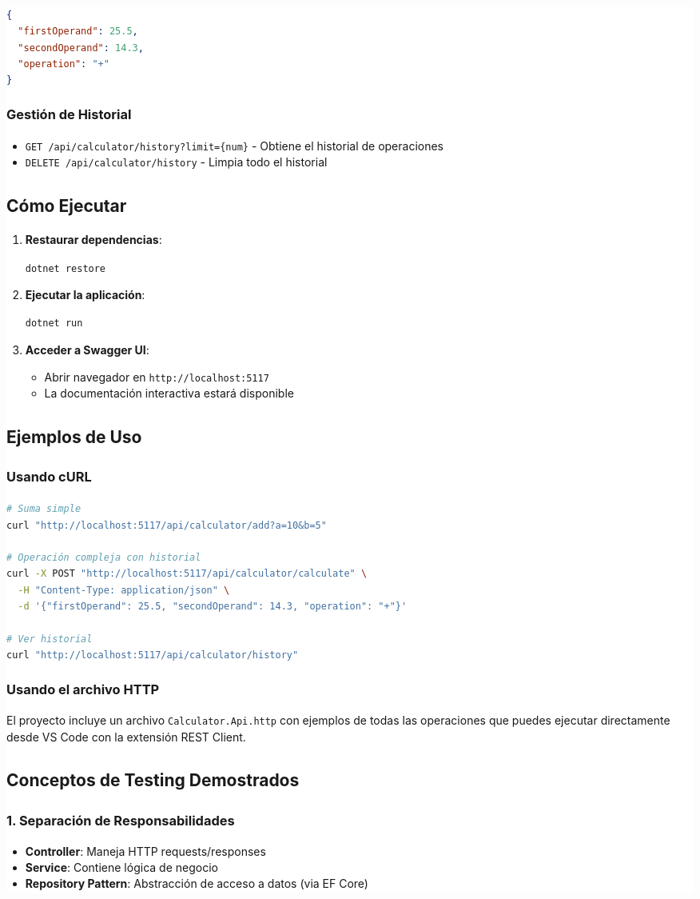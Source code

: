 ```json
{
  "firstOperand": 25.5,
  "secondOperand": 14.3,
  "operation": "+"
}
```

### Gestión de Historial
- `GET /api/calculator/history?limit={num}` - Obtiene el historial de operaciones
- `DELETE /api/calculator/history` - Limpia todo el historial

## Cómo Ejecutar

1. **Restaurar dependencias**:
   ```bash
   dotnet restore
   ```

2. **Ejecutar la aplicación**:
   ```bash
   dotnet run
   ```

3. **Acceder a Swagger UI**:
   - Abrir navegador en `http://localhost:5117`
   - La documentación interactiva estará disponible

## Ejemplos de Uso

### Usando cURL

```bash
# Suma simple
curl "http://localhost:5117/api/calculator/add?a=10&b=5"

# Operación compleja con historial
curl -X POST "http://localhost:5117/api/calculator/calculate" \
  -H "Content-Type: application/json" \
  -d '{"firstOperand": 25.5, "secondOperand": 14.3, "operation": "+"}'

# Ver historial
curl "http://localhost:5117/api/calculator/history"
```

### Usando el archivo HTTP
El proyecto incluye un archivo `Calculator.Api.http` con ejemplos de todas las operaciones que puedes ejecutar directamente desde VS Code con la extensión REST Client.

## Conceptos de Testing Demostrados

### 1. **Separación de Responsabilidades**
- **Controller**: Maneja HTTP requests/responses
- **Service**: Contiene lógica de negocio
- **Repository Pattern**: Abstracción de acceso a datos (via EF Core)
